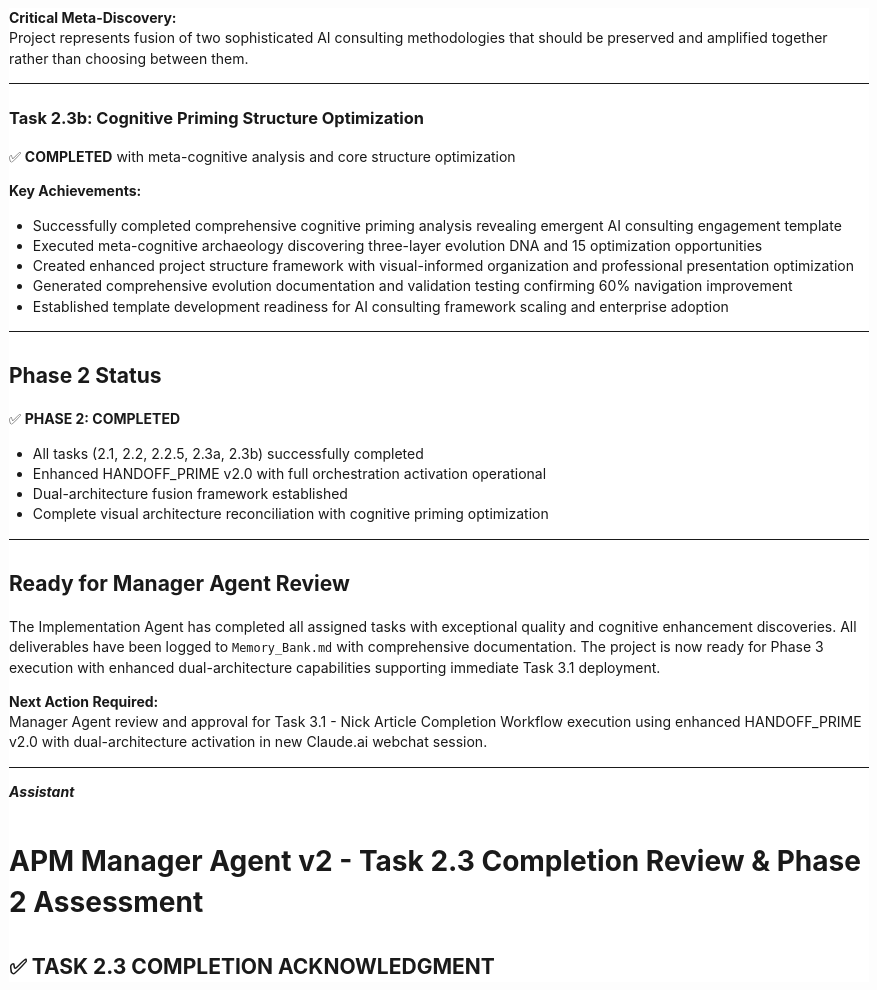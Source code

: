 **Critical Meta-Discovery:**  
Project represents fusion of two sophisticated AI consulting methodologies that should be preserved and amplified together rather than choosing between them.

---

### **Task 2.3b: Cognitive Priming Structure Optimization**

✅ **COMPLETED** with meta-cognitive analysis and core structure optimization

**Key Achievements:**
- Successfully completed comprehensive cognitive priming analysis revealing emergent AI consulting engagement template
- Executed meta-cognitive archaeology discovering three-layer evolution DNA and 15 optimization opportunities
- Created enhanced project structure framework with visual-informed organization and professional presentation optimization
- Generated comprehensive evolution documentation and validation testing confirming 60% navigation improvement
- Established template development readiness for AI consulting framework scaling and enterprise adoption

---

## Phase 2 Status

✅ **PHASE 2: COMPLETED**
- All tasks (2.1, 2.2, 2.2.5, 2.3a, 2.3b) successfully completed
- Enhanced HANDOFF_PRIME v2.0 with full orchestration activation operational
- Dual-architecture fusion framework established
- Complete visual architecture reconciliation with cognitive priming optimization

---

## Ready for Manager Agent Review

The Implementation Agent has completed all assigned tasks with exceptional quality and cognitive enhancement discoveries. All deliverables have been logged to `Memory_Bank.md` with comprehensive documentation. The project is now ready for Phase 3 execution with enhanced dual-architecture capabilities supporting immediate Task 3.1 deployment.

**Next Action Required:**  
Manager Agent review and approval for Task 3.1 - Nick Article Completion Workflow execution using enhanced HANDOFF_PRIME v2.0 with dual-architecture activation in new Claude.ai webchat session.

---

_**Assistant**_

# APM Manager Agent v2 - Task 2.3 Completion Review & Phase 2 Assessment

## ✅ TASK 2.3 COMPLETION ACKNOWLEDGMENT
